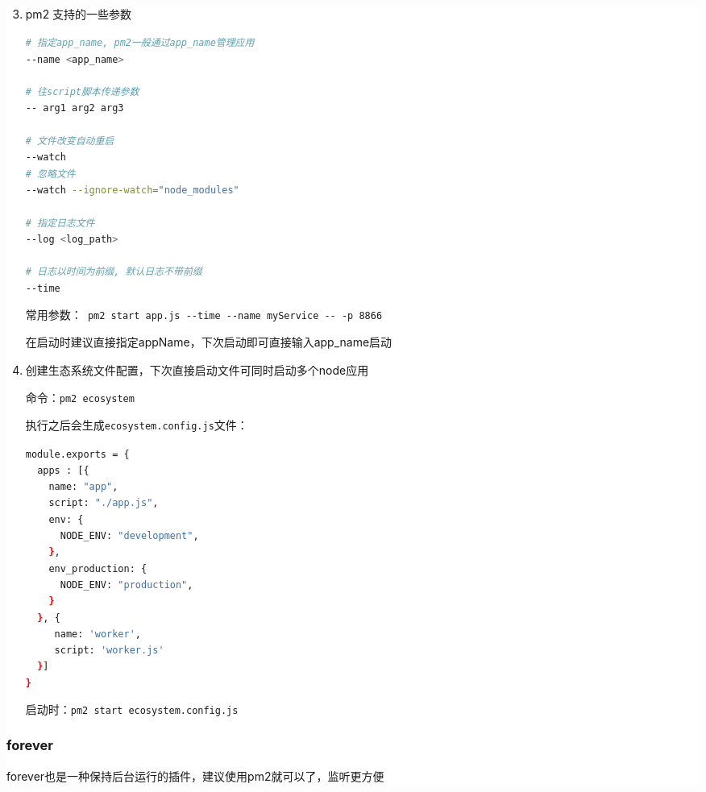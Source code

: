3. pm2 支持的一些参数

   ```bash
   # 指定app_name, pm2一般通过app_name管理应用
   --name <app_name> 
   
   # 往script脚本传递参数
   -- arg1 arg2 arg3
   
   # 文件改变自动重启
   --watch
   # 忽略文件
   --watch --ignore-watch="node_modules"
   
   # 指定日志文件
   --log <log_path>
   
   # 日志以时间为前缀, 默认日志不带前缀
   --time
   ```

   常用参数：` pm2 start app.js --time --name myService -- -p 8866`

   在启动时建议直接指定appName，下次启动即可直接输入app_name启动

4. 创建生态系统文件配置，下次直接启动文件可同时启动多个node应用

   命令：`pm2 ecosystem`

   执行之后会生成`ecosystem.config.js`文件：

   ```bash
   module.exports = {
     apps : [{
       name: "app",
       script: "./app.js",
       env: {
         NODE_ENV: "development",
       },
       env_production: {
         NODE_ENV: "production",
       }
     }, {
        name: 'worker',
        script: 'worker.js'
     }]
   }
   ```

   启动时：`pm2 start ecosystem.config.js`

   

### forever

forever也是一种保持后台运行的插件，建议使用pm2就可以了，监听更方便
